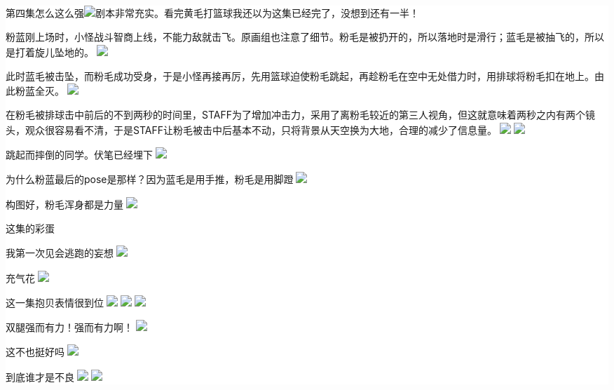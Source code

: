 第四集怎么这么强<img src="https://static.saraba1st.com/image/smiley/face2017/186.png" referrerpolicy="no-referrer">剧本非常充实。看完黄毛打篮球我还以为这集已经完了，没想到还有一半！


粉蓝刚上场时，小怪战斗智商上线，不能力敌就击飞。原画组也注意了细节。粉毛是被扔开的，所以落地时是滑行；蓝毛是被抽飞的，所以是打着旋儿坠地的。
<img src="https://i.loli.net/2018/02/25/5a929261c7797.gif" referrerpolicy="no-referrer">


此时蓝毛被击坠，而粉毛成功受身，于是小怪再接再厉，先用篮球迫使粉毛跳起，再趁粉毛在空中无处借力时，用排球将粉毛扣在地上。由此粉蓝全灭。
<img src="https://i.loli.net/2018/02/25/5a929d8301db0.gif" referrerpolicy="no-referrer">

在粉毛被排球击中前后的不到两秒的时间里，STAFF为了增加冲击力，采用了离粉毛较近的第三人视角，但这就意味着两秒之内有两个镜头，观众很容易看不清，于是STAFF让粉毛被击中后基本不动，只将背景从天空换为大地，合理的减少了信息量。
<img src="https://i.loli.net/2018/02/25/5a929f83b6ac4.jpg" referrerpolicy="no-referrer">
<img src="https://i.loli.net/2018/02/25/5a929f8515640.jpg" referrerpolicy="no-referrer">


跳起而摔倒的同学。伏笔已经埋下
<img src="https://i.loli.net/2018/02/25/5a92a06946775.jpg" referrerpolicy="no-referrer">

为什么粉蓝最后的pose是那样？因为蓝毛是用手推，粉毛是用脚蹬
<img src="https://i.loli.net/2018/02/25/5a92a2e9e11eb.gif" referrerpolicy="no-referrer">

构图好，粉毛浑身都是力量
<img src="https://i.loli.net/2018/02/25/5a92a55a7a80c.jpg" referrerpolicy="no-referrer">


这集的彩蛋

我第一次见会逃跑的妄想
<img src="https://i.loli.net/2018/02/25/5a928bd60190e.gif" referrerpolicy="no-referrer">


充气花
<img src="https://i.loli.net/2018/02/25/5a928d9505bfc.gif" referrerpolicy="no-referrer">


这一集抱贝表情很到位
<img src="https://i.loli.net/2018/02/25/5a9291aabb901.gif" referrerpolicy="no-referrer">
<img src="https://i.loli.net/2018/02/25/5a929fe55198f.jpg" referrerpolicy="no-referrer">
<img src="https://i.loli.net/2018/02/25/5a92a008af16b.jpg" referrerpolicy="no-referrer">


双腿强而有力！强而有力啊！
<img src="https://i.loli.net/2018/02/25/5a92a01c92e67.jpg" referrerpolicy="no-referrer">


这不也挺好吗
<img src="https://i.loli.net/2018/02/25/5a92a03c74f68.jpg" referrerpolicy="no-referrer">


到底谁才是不良
<img src="https://i.loli.net/2018/02/25/5a92a0aa33825.jpg" referrerpolicy="no-referrer">
<img src="https://i.loli.net/2018/02/25/5a92a0aa5018f.jpg" referrerpolicy="no-referrer">
